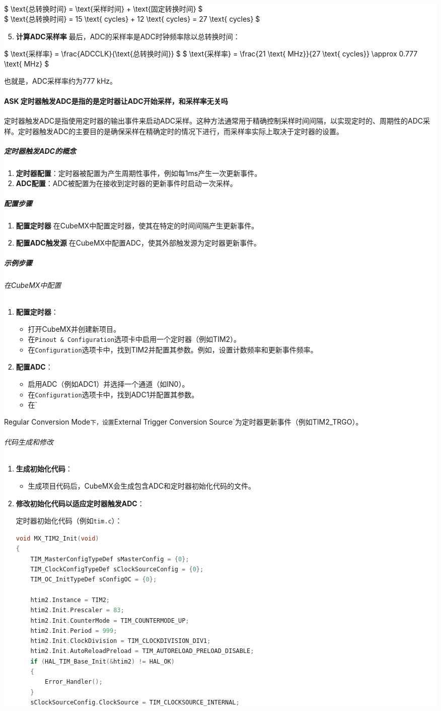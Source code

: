 $ \text{总转换时间} = \text{采样时间} + \text{固定转换时间} $  
$ \text{总转换时间} = 15 \text{ cycles} + 12 \text{ cycles} = 27 \text{ cycles} $

5. **计算ADC采样率**
最后，ADC的采样率是ADC时钟频率除以总转换时间：

$ \text{采样率} = \frac{ADCCLK}{\text{总转换时间}} $
$ \text{采样率} = \frac{21 \text{ MHz}}{27 \text{ cycles}} \approx 0.777 \text{ MHz} $

也就是，ADC采样率约为777 kHz。

#### ASK 定时器触发ADC是指的是定时器让ADC开始采样，和采样率无关吗

定时器触发ADC是指使用定时器的输出事件来启动ADC采样。这种方法通常用于精确控制采样时间间隔，以实现定时的、周期性的ADC采样。定时器触发ADC的主要目的是确保采样在精确定时的情况下进行，而采样率实际上取决于定时器的设置。

##### 定时器触发ADC的概念

1. **定时器配置**：定时器被配置为产生周期性事件，例如每1ms产生一次更新事件。
2. **ADC配置**：ADC被配置为在接收到定时器的更新事件时启动一次采样。

##### 配置步骤

1. **配置定时器**
在CubeMX中配置定时器，使其在特定的时间间隔产生更新事件。

2. **配置ADC触发源**
在CubeMX中配置ADC，使其外部触发源为定时器更新事件。

##### 示例步骤

###### 在CubeMX中配置

1. **配置定时器**：
   - 打开CubeMX并创建新项目。
   - 在`Pinout & Configuration`选项卡中启用一个定时器（例如TIM2）。
   - 在`Configuration`选项卡中，找到TIM2并配置其参数。例如，设置计数频率和更新事件频率。

2. **配置ADC**：
   - 启用ADC（例如ADC1）并选择一个通道（如IN0）。
   - 在`Configuration`选项卡中，找到ADC1并配置其参数。
   - 在`

Regular Conversion Mode`下，设置`External Trigger Conversion Source`为定时器更新事件（例如TIM2_TRGO）。

###### 代码生成和修改

1. **生成初始化代码**：
   - 生成项目代码后，CubeMX会生成包含ADC和定时器初始化代码的文件。

2. **修改初始化代码以适应定时器触发ADC**：

   定时器初始化代码（例如`tim.c`）：
   ```c
   void MX_TIM2_Init(void)
   {
       TIM_MasterConfigTypeDef sMasterConfig = {0};
       TIM_ClockConfigTypeDef sClockSourceConfig = {0};
       TIM_OC_InitTypeDef sConfigOC = {0};

       htim2.Instance = TIM2;
       htim2.Init.Prescaler = 83;
       htim2.Init.CounterMode = TIM_COUNTERMODE_UP;
       htim2.Init.Period = 999;
       htim2.Init.ClockDivision = TIM_CLOCKDIVISION_DIV1;
       htim2.Init.AutoReloadPreload = TIM_AUTORELOAD_PRELOAD_DISABLE;
       if (HAL_TIM_Base_Init(&htim2) != HAL_OK)
       {
           Error_Handler();
       }
       sClockSourceConfig.ClockSource = TIM_CLOCKSOURCE_INTERNAL;
   ```